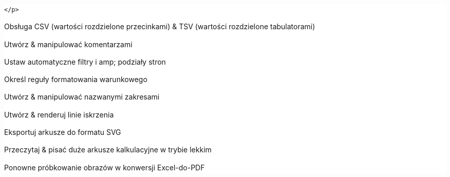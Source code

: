     </p>
   </div>
   <div class="col-lg-4">
    <em class="fa fa-support ico-blue fa-2x col-lg-2">
    </em>
    <p class="col-lg-10">
     Obsługa CSV (wartości rozdzielone przecinkami) &amp; TSV (wartości rozdzielone tabulatorami)
    </p>
   </div>
   <div class="col-lg-4">
    <em class="fa fa-commenting ico-blue fa-2x col-lg-2">
    </em>
    <p class="col-lg-10">
     Utwórz &amp; manipulować komentarzami
    </p>
   </div>
   <div class="col-lg-4">
    <em class="fa fa-filter ico-blue fa-2x col-lg-2">
    </em>
    <p class="col-lg-10">
     Ustaw automatyczne filtry i amp; podziały stron
    </p>
   </div>
   <div class="col-lg-4">
    <em class="fa fa-align-center ico-blue fa-2x col-lg-2">
    </em>
    <p class="col-lg-10">
     Określ reguły formatowania warunkowego
    </p>
   </div>
   <div class="col-lg-4">
    <em class="fa fa-sort-amount-desc ico-blue fa-2x col-lg-2">
    </em>
    <p class="col-lg-10">
     Utwórz &amp; manipulować nazwanymi zakresami
    </p>
   </div>
   <div class="col-lg-4">
    <em class="fa fa-line-chart ico-blue fa-2x col-lg-2">
    </em>
    <p class="col-lg-10">
     Utwórz &amp; renderuj linie iskrzenia
    </p>
   </div>
   <div class="col-lg-4">
    <em class="fa fa-columns ico-blue fa-2x col-lg-2">
    </em>
    <p class="col-lg-10">
     Eksportuj arkusze do formatu SVG
    </p>
   </div>
   <div class="col-lg-4">
    <em class="fa fa-table ico-blue fa-2x col-lg-2">
    </em>
    <p class="col-lg-10">
     Przeczytaj &amp; pisać duże arkusze kalkulacyjne w trybie lekkim
    </p>
   </div>
   <div class="col-lg-4">
    <em class="fa fa-image ico-blue fa-2x col-lg-2">
    </em>
    <p class="col-lg-10">
     Ponowne próbkowanie obrazów w konwersji Excel-do-PDF
    </p>